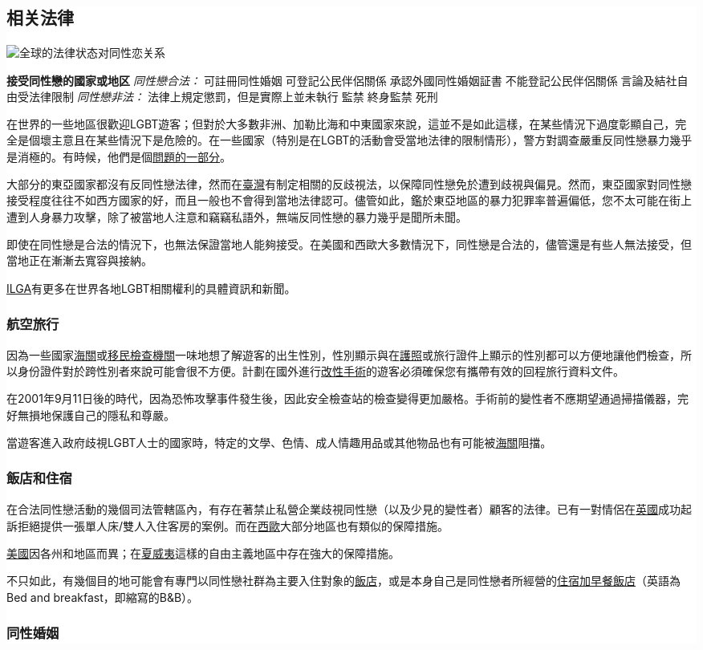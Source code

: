 ## 相关法律

![全球的法律状态对同性恋关系](//upload.wikimedia.org/wikipedia/commons/thumb/d/d1/World_laws_pertaining_to_homosexual_relationships_and_expression.svg/350px-World_laws_pertaining_to_homosexual_relationships_and_expression.svg.png)

**接受同性戀的國家或地区** _同性戀合法：_ 可註冊同性婚姻 可登記公民伴侶關係 承認外國同性婚姻証書 不能登記公民伴侶關係 言論及結社自由受法律限制 _同性戀非法：_ 法律上規定懲罰，但是實際上並未執行 監禁 終身監禁 死刑

在世界的一些地區很歡迎LGBT遊客；但對於大多數非洲、加勒比海和中東國家來說，這並不是如此這樣，在某些情況下過度彰顯自己，完全是個壞主意且在某些情況下是危險的。在一些國家（特別是在LGBT的活動會受當地法律的限制情形），警方對調查嚴重反同性戀暴力幾乎是消極的。有時候，他們是個[問題的一部分](https://zh.wikivoyage.org/wiki/%E5%AE%89%E5%85%A8%E4%BA%8B%E9%A1%B9 "安全事项")。

大部分的東亞國家都沒有反同性戀法律，然而在[臺灣](https://zh.wikivoyage.org/wiki/%E8%87%BA%E7%81%A3 "臺灣")有制定相關的反歧視法，以保障同性戀免於遭到歧視與偏見。然而，東亞國家對同性戀接受程度往往不如西方國家的好，而且一般也不會得到當地法律認可。儘管如此，鑑於東亞地區的暴力犯罪率普遍偏低，您不太可能在街上遭到人身暴力攻擊，除了被當地人注意和竊竊私語外，無端反同性戀的暴力幾乎是聞所未聞。

即使在同性戀是合法的情況下，也無法保證當地人能夠接受。在美國和西歐大多數情況下，同性戀是合法的，儘管還是有些人無法接受，但當地正在漸漸去寬容與接納。

[ILGA](https://ilga.org/)有更多在世界各地LGBT相關權利的具體資訊和新聞。

### 航空旅行

因為一些國家[海關](https://zh.wikivoyage.org/wiki/%E9%81%8E%E5%A2%83 "過境")或[移民檢查機關](https://zh.wikivoyage.org/wiki/%E9%81%8E%E5%A2%83 "過境")一味地想了解遊客的出生性別，性別顯示與在[護照](https://zh.wikivoyage.org/wiki/%E8%AD%B7%E7%85%A7 "護照")或旅行證件上顯示的性別都可以方便地讓他們檢查，所以身份證件對於跨性別者來說可能會很不方便。計劃在國外進行[改性手術](https://zh.wikivoyage.org/wiki/%E9%86%AB%E7%99%82%E6%97%85%E8%A1%8C "醫療旅行（页面不存在）")的遊客必須確保您有攜帶有效的回程旅行資料文件。

在2001年9月11日後的時代，因為恐怖攻擊事件發生後，因此安全檢查站的檢查變得更加嚴格。手術前的變性者不應期望通過掃描儀器，完好無損地保護自己的隱私和尊嚴。

當遊客進入政府歧視LGBT人士的國家時，特定的文學、色情、成人情趣用品或其他物品也有可能被[海關](https://zh.wikivoyage.org/wiki/%E9%81%8E%E5%A2%83 "過境")阻擋。

### 飯店和住宿

在合法同性戀活動的幾個司法管轄區內，有存在著禁止私營企業歧視同性戀（以及少見的變性者）顧客的法律。已有一對情侶在[英國](https://zh.wikivoyage.org/wiki/%E8%8B%B1%E5%9B%BD "英国")成功起訴拒絕提供一張單人床/雙人入住客房的案例。而在[西歐](https://zh.wikivoyage.org/wiki/%E8%A5%BF%E6%AD%90 "西欧")大部分地區也有類似的保障措施。

[美國](https://zh.wikivoyage.org/wiki/%E7%BE%8E%E5%9B%BD "美国")因各州和地區而異；在[夏威夷](https://zh.wikivoyage.org/wiki/%E5%A4%8F%E5%A8%81%E5%A4%B7 "夏威夷")這樣的自由主義地區中存在強大的保障措施。

不只如此，有幾個目的地可能會有專門以同性戀社群為主要入住對象的[飯店](https://zh.wikivoyage.org/wiki/%E9%A3%AF%E5%BA%97 "飯店（页面不存在）")，或是本身自己是同性戀者所經營的[住宿加早餐飯店](https://zh.wikivoyage.org/wiki/%E4%BD%8F%E5%AE%BF%E5%8A%A0%E6%97%A9%E9%A4%90%E9%A3%AF%E5%BA%97 "住宿加早餐飯店（页面不存在）")（英語為Bed and breakfast，即縮寫的B&B）。

### 同性婚姻

